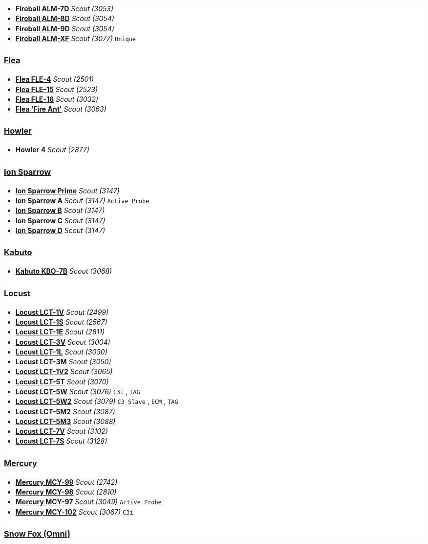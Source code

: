 - [**Fireball ALM-7D**](../mechs/fireball/fireball_alm-7d.md) *Scout (3053)* 
- [**Fireball ALM-8D**](../mechs/fireball/fireball_alm-8d.md) *Scout (3054)* 
- [**Fireball ALM-9D**](../mechs/fireball/fireball_alm-9d.md) *Scout (3054)* 
- [**Fireball ALM-XF**](../mechs/fireball/fireball_alm-xf.md) *Scout (3077)* `Unique` 

### [Flea](../mechs/flea.md) 

- [**Flea FLE-4**](../mechs/flea/flea_fle-4.md) *Scout (2501)* 
- [**Flea FLE-15**](../mechs/flea/flea_fle-15.md) *Scout (2523)* 
- [**Flea FLE-16**](../mechs/flea/flea_fle-16.md) *Scout (3032)* 
- [**Flea 'Fire Ant'**](../mechs/flea/flea_'fire_ant'.md) *Scout (3063)* 

### [Howler](../mechs/howler.md) 

- [**Howler 4**](../mechs/howler/howler_4.md) *Scout (2877)* 

### [Ion Sparrow](../mechs/ion_sparrow.md) 

- [**Ion Sparrow Prime**](../mechs/ion_sparrow/ion_sparrow_prime.md) *Scout (3147)* 
- [**Ion Sparrow A**](../mechs/ion_sparrow/ion_sparrow_a.md) *Scout (3147)* `Active Probe` 
- [**Ion Sparrow B**](../mechs/ion_sparrow/ion_sparrow_b.md) *Scout (3147)* 
- [**Ion Sparrow C**](../mechs/ion_sparrow/ion_sparrow_c.md) *Scout (3147)* 
- [**Ion Sparrow D**](../mechs/ion_sparrow/ion_sparrow_d.md) *Scout (3147)* 

### [Kabuto](../mechs/kabuto.md) 

- [**Kabuto KBO-7B**](../mechs/kabuto/kabuto_kbo-7b.md) *Scout (3068)* 

### [Locust](../mechs/locust.md) 

- [**Locust LCT-1V**](../mechs/locust/locust_lct-1v.md) *Scout (2499)* 
- [**Locust LCT-1S**](../mechs/locust/locust_lct-1s.md) *Scout (2567)* 
- [**Locust LCT-1E**](../mechs/locust/locust_lct-1e.md) *Scout (2811)* 
- [**Locust LCT-3V**](../mechs/locust/locust_lct-3v.md) *Scout (3004)* 
- [**Locust LCT-1L**](../mechs/locust/locust_lct-1l.md) *Scout (3030)* 
- [**Locust LCT-3M**](../mechs/locust/locust_lct-3m.md) *Scout (3050)* 
- [**Locust LCT-1V2**](../mechs/locust/locust_lct-1v2.md) *Scout (3065)* 
- [**Locust LCT-5T**](../mechs/locust/locust_lct-5t.md) *Scout (3070)* 
- [**Locust LCT-5W**](../mechs/locust/locust_lct-5w.md) *Scout (3076)* `C3i` , `TAG` 
- [**Locust LCT-5W2**](../mechs/locust/locust_lct-5w2.md) *Scout (3079)* `C3 Slave` , `ECM` , `TAG` 
- [**Locust LCT-5M2**](../mechs/locust/locust_lct-5m2.md) *Scout (3087)* 
- [**Locust LCT-5M3**](../mechs/locust/locust_lct-5m3.md) *Scout (3088)* 
- [**Locust LCT-7V**](../mechs/locust/locust_lct-7v.md) *Scout (3102)* 
- [**Locust LCT-7S**](../mechs/locust/locust_lct-7s.md) *Scout (3128)* 

### [Mercury](../mechs/mercury.md) 

- [**Mercury MCY-99**](../mechs/mercury/mercury_mcy-99.md) *Scout (2742)* 
- [**Mercury MCY-98**](../mechs/mercury/mercury_mcy-98.md) *Scout (2810)* 
- [**Mercury MCY-97**](../mechs/mercury/mercury_mcy-97.md) *Scout (3049)* `Active Probe` 
- [**Mercury MCY-102**](../mechs/mercury/mercury_mcy-102.md) *Scout (3067)* `C3i` 

### [Snow Fox (Omni)](../mechs/snow_fox_omni.md) 
